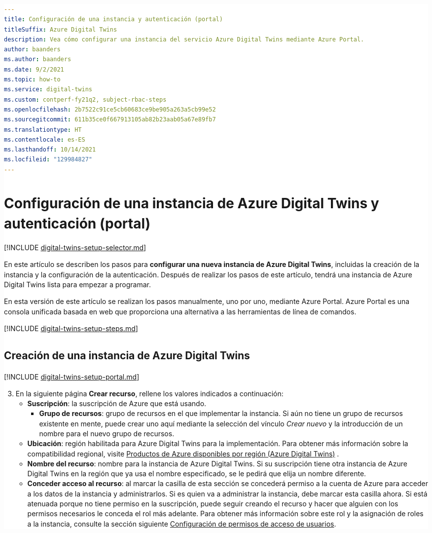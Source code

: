 ```yaml
---
title: Configuración de una instancia y autenticación (portal)
titleSuffix: Azure Digital Twins
description: Vea cómo configurar una instancia del servicio Azure Digital Twins mediante Azure Portal.
author: baanders
ms.author: baanders
ms.date: 9/2/2021
ms.topic: how-to
ms.service: digital-twins
ms.custom: contperf-fy21q2, subject-rbac-steps
ms.openlocfilehash: 2b7522c91ce5cb60683ce9be905a263a5cb99e52
ms.sourcegitcommit: 611b35ce0f667913105ab82b23aab05a67e89fb7
ms.translationtype: HT
ms.contentlocale: es-ES
ms.lasthandoff: 10/14/2021
ms.locfileid: "129984827"
---
```

# <a name="set-up-an-azure-digital-twins-instance-and-authentication-portal"></a>Configuración de una instancia de Azure Digital Twins y autenticación (portal)

[!INCLUDE [digital-twins-setup-selector.md](../../includes/digital-twins-setup-selector.md)]

En este artículo se describen los pasos para **configurar una nueva instancia de Azure Digital Twins**, incluidas la creación de la instancia y la configuración de la autenticación. Después de realizar los pasos de este artículo, tendrá una instancia de Azure Digital Twins lista para empezar a programar.

En esta versión de este artículo se realizan los pasos manualmente, uno por uno, mediante Azure Portal. Azure Portal es una consola unificada basada en web que proporciona una alternativa a las herramientas de línea de comandos.

[!INCLUDE [digital-twins-setup-steps.md](../../includes/digital-twins-setup-steps.md)]

## <a name="create-the-azure-digital-twins-instance"></a>Creación de una instancia de Azure Digital Twins

[!INCLUDE [digital-twins-setup-portal.md](../../includes/digital-twins-setup-portal.md)]

3. En la siguiente página **Crear recurso**, rellene los valores indicados a continuación:
    * **Suscripción**: la suscripción de Azure que está usando.
      - **Grupo de recursos**: grupo de recursos en el que implementar la instancia. Si aún no tiene un grupo de recursos existente en mente, puede crear uno aquí mediante la selección del vínculo *Crear nuevo* y la introducción de un nombre para el nuevo grupo de recursos.
    * **Ubicación**: región habilitada para Azure Digital Twins para la implementación. Para obtener más información sobre la compatibilidad regional, visite [Productos de Azure disponibles por región (Azure Digital Twins)](https://azure.microsoft.com/global-infrastructure/services/?products=digital-twins) .
    * **Nombre del recurso**: nombre para la instancia de Azure Digital Twins. Si su suscripción tiene otra instancia de Azure Digital Twins en la región que ya usa el nombre especificado, se le pedirá que elija un nombre diferente.
    * **Conceder acceso al recurso**: al marcar la casilla de esta sección se concederá permiso a la cuenta de Azure para acceder a los datos de la instancia y administrarlos. Si es quien va a administrar la instancia, debe marcar esta casilla ahora. Si está atenuada porque no tiene permiso en la suscripción, puede seguir creando el recurso y hacer que alguien con los permisos necesarios le conceda el rol más adelante. Para obtener más información sobre este rol y la asignación de roles a la instancia, consulte la sección siguiente [Configuración de permisos de acceso de usuarios](#set-up-user-access-permissions).
